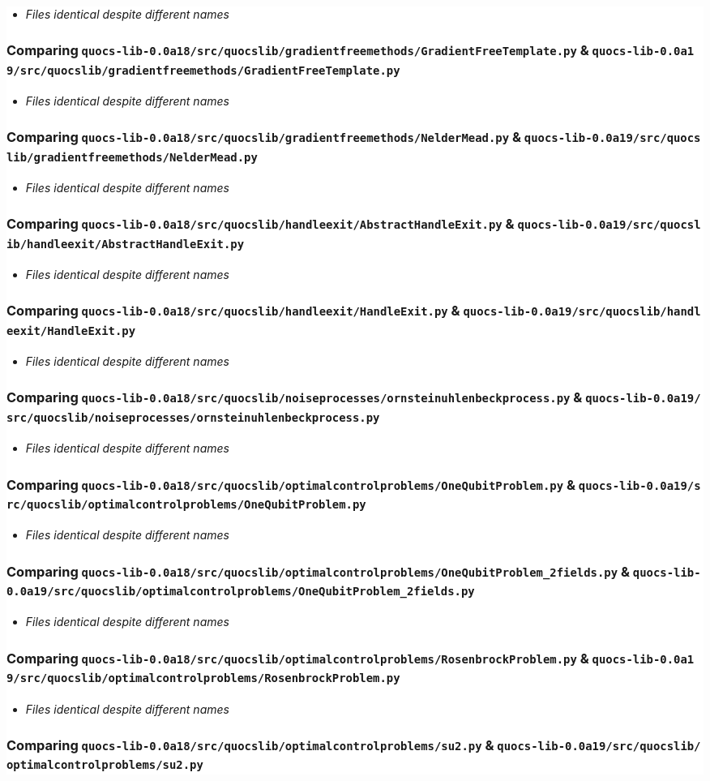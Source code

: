  * *Files identical despite different names*

### Comparing `quocs-lib-0.0a18/src/quocslib/gradientfreemethods/GradientFreeTemplate.py` & `quocs-lib-0.0a19/src/quocslib/gradientfreemethods/GradientFreeTemplate.py`

 * *Files identical despite different names*

### Comparing `quocs-lib-0.0a18/src/quocslib/gradientfreemethods/NelderMead.py` & `quocs-lib-0.0a19/src/quocslib/gradientfreemethods/NelderMead.py`

 * *Files identical despite different names*

### Comparing `quocs-lib-0.0a18/src/quocslib/handleexit/AbstractHandleExit.py` & `quocs-lib-0.0a19/src/quocslib/handleexit/AbstractHandleExit.py`

 * *Files identical despite different names*

### Comparing `quocs-lib-0.0a18/src/quocslib/handleexit/HandleExit.py` & `quocs-lib-0.0a19/src/quocslib/handleexit/HandleExit.py`

 * *Files identical despite different names*

### Comparing `quocs-lib-0.0a18/src/quocslib/noiseprocesses/ornsteinuhlenbeckprocess.py` & `quocs-lib-0.0a19/src/quocslib/noiseprocesses/ornsteinuhlenbeckprocess.py`

 * *Files identical despite different names*

### Comparing `quocs-lib-0.0a18/src/quocslib/optimalcontrolproblems/OneQubitProblem.py` & `quocs-lib-0.0a19/src/quocslib/optimalcontrolproblems/OneQubitProblem.py`

 * *Files identical despite different names*

### Comparing `quocs-lib-0.0a18/src/quocslib/optimalcontrolproblems/OneQubitProblem_2fields.py` & `quocs-lib-0.0a19/src/quocslib/optimalcontrolproblems/OneQubitProblem_2fields.py`

 * *Files identical despite different names*

### Comparing `quocs-lib-0.0a18/src/quocslib/optimalcontrolproblems/RosenbrockProblem.py` & `quocs-lib-0.0a19/src/quocslib/optimalcontrolproblems/RosenbrockProblem.py`

 * *Files identical despite different names*

### Comparing `quocs-lib-0.0a18/src/quocslib/optimalcontrolproblems/su2.py` & `quocs-lib-0.0a19/src/quocslib/optimalcontrolproblems/su2.py`
